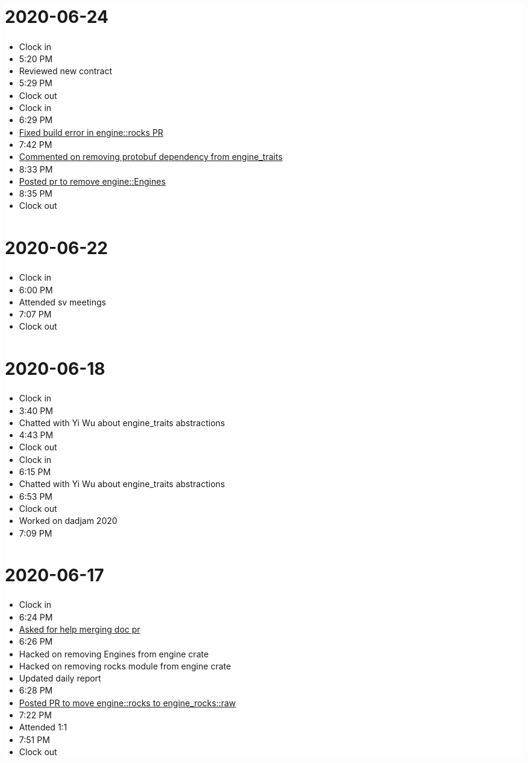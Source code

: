 
# 2020-06-24

- Clock in
- 5:20 PM
- Reviewed new contract
- 5:29 PM
- Clock out
- Clock in
- 6:29 PM
- [Fixed build error in engine::rocks PR](https://github.com/tikv/tikv/pull/8106#issuecomment-649163183)
- 7:42 PM
- [Commented on removing protobuf dependency from engine_traits](https://github.com/tikv/tikv/issues/6402#issuecomment-649177384)
- 8:33 PM
- [Posted pr to remove engine::Engines](https://github.com/tikv/tikv/pull/8139)
- 8:35 PM
- Clock out

# 2020-06-22

- Clock in
- 6:00 PM
- Attended sv meetings
- 7:07 PM
- Clock out

# 2020-06-18

- Clock in
- 3:40 PM
- Chatted with Yi Wu about engine_traits abstractions
- 4:43 PM
- Clock out
- Clock in
- 6:15 PM
- Chatted with Yi Wu about engine_traits abstractions
- 6:53 PM
- Clock out
- Worked on dadjam 2020
- 7:09 PM

# 2020-06-17

- Clock in
- 6:24 PM
- [Asked for help merging doc pr](https://github.com/tikv/tikv/pull/7842)
- 6:26 PM
- Hacked on removing Engines from engine crate
- Hacked on removing rocks module from engine crate
- Updated daily report
- 6:28 PM
- [Posted PR to move engine::rocks to engine_rocks::raw](https://github.com/tikv/tikv/pull/8106)
- 7:22 PM
- Attended 1:1
- 7:51 PM
- Clock out
